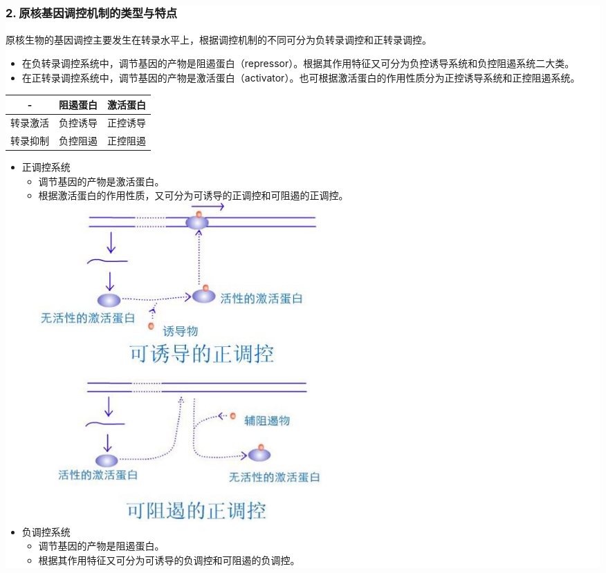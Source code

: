 ### 2. 原核基因调控机制的类型与特点

原核生物的基因调控主要发生在转录水平上，根据调控机制的不同可分为负转录调控和正转录调控。

+ 在负转录调控系统中，调节基因的产物是阻遏蛋白（repressor）。根据其作用特征又可分为负控诱导系统和负控阻遏系统二大类。
+ 在正转录调控系统中，调节基因的产物是激活蛋白（activator）。也可根据激活蛋白的作用性质分为正控诱导系统和正控阻遏系统。

|    -     | 阻遏蛋白 | 激活蛋白 |
| :------: | :------: | :------: |
| 转录激活 | 负控诱导 | 正控诱导 |
| 转录抑制 | 负控阻遏 | 正控阻遏 |

+ 正调控系统
  + 调节基因的产物是激活蛋白。
  + 根据激活蛋白的作用性质，又可分为可诱导的正调控和可阻遏的正调控。
    <img src="Chap05原核生物基因表达调控.assets/image-20221221232835889-16716365175131.png" alt="image-20221221232835889" style="zoom:93%;" /><img src="Chap05原核生物基因表达调控.assets/image-20221221232851572.png" alt="image-20221221232851572" style="zoom: 40%;" />
+ 负调控系统
  + 调节基因的产物是阻遏蛋白。
  + 根据其作用特征又可分为可诱导的负调控和可阻遏的负调控。
